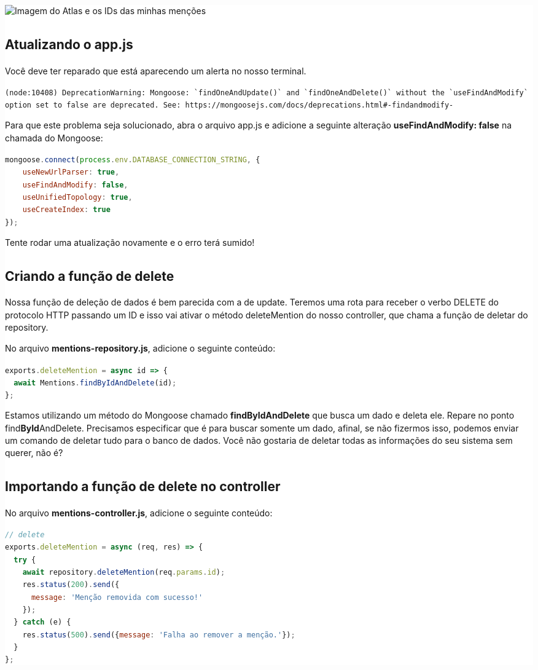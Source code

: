 ![Imagem do Atlas e os IDs das minhas menções]({{site.post_images}}atlas-listing-collections.png)

## <a name='Atualizandooapp.js'></a>Atualizando o app.js

Você deve ter reparado que está aparecendo um alerta no nosso terminal. 

```shell
(node:10408) DeprecationWarning: Mongoose: `findOneAndUpdate()` and `findOneAndDelete()` without the `useFindAndModify` option set to false are deprecated. See: https://mongoosejs.com/docs/deprecations.html#-findandmodify-
```

Para que este problema seja solucionado, abra o arquivo app.js e adicione a seguinte alteração **useFindAndModify: false** na chamada do Mongoose:

```javascript
mongoose.connect(process.env.DATABASE_CONNECTION_STRING, {
    useNewUrlParser: true,
    useFindAndModify: false,
    useUnifiedTopology: true,
    useCreateIndex: true
});
```

Tente rodar uma atualização novamente e o erro terá sumido!

## <a name='Criandoafunodedelete'></a>Criando a função de delete

Nossa função de deleção de dados é bem parecida com a de update. Teremos uma rota para receber o verbo DELETE do protocolo HTTP passando um ID e isso vai ativar o método deleteMention do nosso controller, que chama a função de deletar do repository.

No arquivo **mentions-repository.js**, adicione o seguinte conteúdo:

```javascript
exports.deleteMention = async id => {
  await Mentions.findByIdAndDelete(id);
};
```

Estamos utilizando um método do Mongoose chamado **findByIdAndDelete** que busca um dado e deleta ele. Repare no ponto find**ById**AndDelete. Precisamos especificar que é para buscar somente um dado, afinal, se não fizermos isso, podemos enviar um comando de deletar tudo para o banco de dados. Você não gostaria de deletar todas as informações do seu sistema sem querer, não é?

## <a name='Importandoafunodedeletenocontroller'></a>Importando a função de delete no controller

No arquivo **mentions-controller.js**, adicione o seguinte conteúdo:

```javascript
// delete
exports.deleteMention = async (req, res) => {
  try {
    await repository.deleteMention(req.params.id);
    res.status(200).send({
      message: 'Menção removida com sucesso!'
    });
  } catch (e) {
    res.status(500).send({message: 'Falha ao remover a menção.'});
  }
};
```
